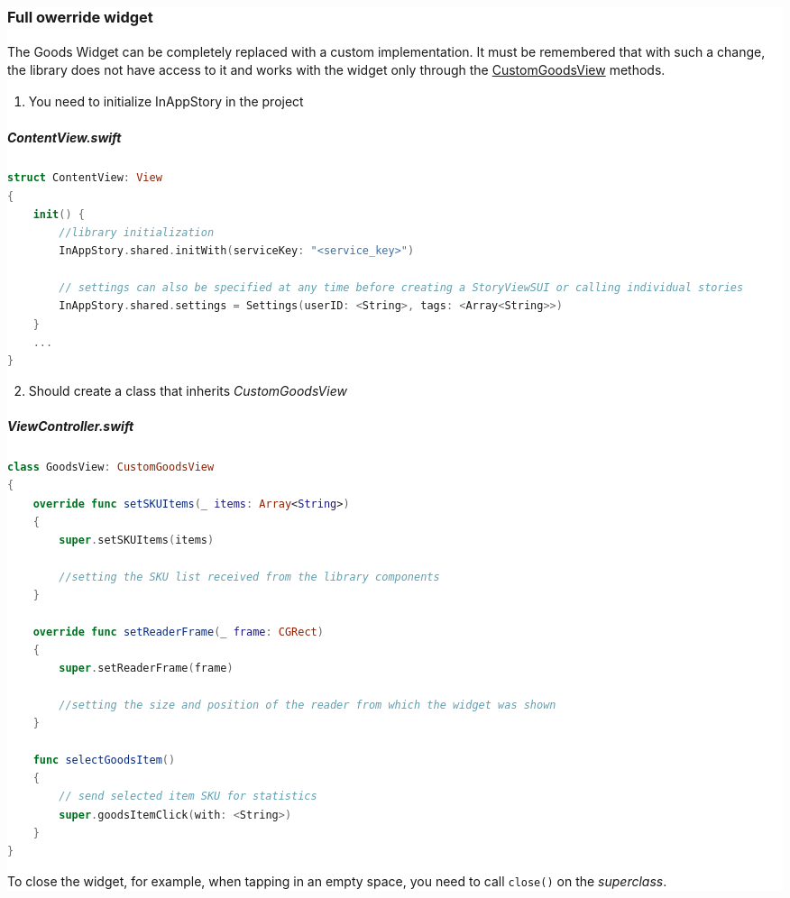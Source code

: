 ### Full owerride widget

The Goods Widget can be completely replaced with a custom implementation. It must be remembered that with such a change, the library does not have access to it and works with the widget only through the [CustomGoodsView](https://github.com/inappstory/ios-sdk#CustomGoodsView) methods.

1) You need to initialize InAppStory in the project

##### ContentView.swift
```swift
struct ContentView: View
{
    init() {
        //library initialization
        InAppStory.shared.initWith(serviceKey: "<service_key>")
        
        // settings can also be specified at any time before creating a StoryViewSUI or calling individual stories
        InAppStory.shared.settings = Settings(userID: <String>, tags: <Array<String>>)
    }
    ...
}
```

2) Should create a class that inherits *CustomGoodsView*

##### ViewController.swift
```swift
class GoodsView: CustomGoodsView
{
    override func setSKUItems(_ items: Array<String>) 
    {
        super.setSKUItems(items)
        
        //setting the SKU list received from the library components
    }
     
    override func setReaderFrame(_ frame: CGRect) 
    {
        super.setReaderFrame(frame)
        
        //setting the size and position of the reader from which the widget was shown
    }
    
    func selectGoodsItem()
    {
        // send selected item SKU for statistics
        super.goodsItemClick(with: <String>)
    }
}
```

To close the widget, for example, when tapping in an empty space, you need to call `close()` on the *superclass*.
